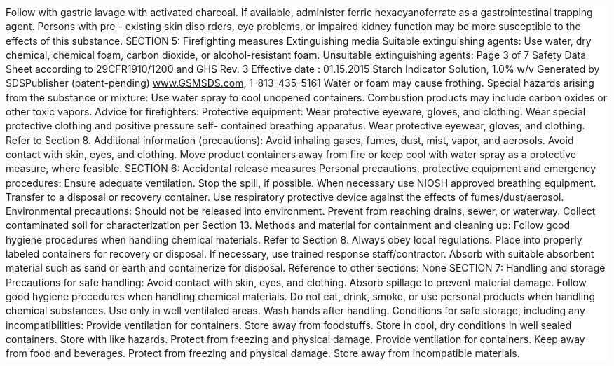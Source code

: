Follow with gastric lavage with activated charcoal. If available, administer ferric hexacyanoferrate as a
gastrointestinal trapping agent. Persons with pre - existing skin diso rders, eye problems, or impaired kidney
function may be more susceptible to the effects of this substance.
SECTION 5: Firefighting measures
Extinguishing media
Suitable extinguishing agents:
Use water, dry chemical, chemical foam, carbon dioxide, or alcohol-resistant foam.
Unsuitable extinguishing agents:
Page 3 of 7
Safety Data Sheet
according to 29CFR1910/1200 and GHS Rev. 3
Effective date : 01.15.2015
Starch Indicator Solution, 1.0% w/v
Generated by SDSPublisher (patent-pending) www.GSMSDS.com, 1-813-435-5161
Water or foam may cause frothing.
Special hazards arising from the substance or mixture:
Use water spray to cool unopened containers. Combustion products may include carbon oxides or other toxic
vapors.
Advice for firefighters:
Protective equipment:
Wear protective eyeware, gloves, and clothing. Wear special protective clothing and positive pressure self-
contained breathing apparatus. Wear protective eyewear, gloves, and clothing. Refer to Section 8.
Additional information (precautions):
Avoid inhaling gases, fumes, dust, mist, vapor, and aerosols. Avoid contact with skin, eyes, and clothing. Move
product containers away from fire or keep cool with water spray as a protective measure, where feasible.
SECTION 6: Accidental release measures
Personal precautions, protective equipment and emergency procedures:
Ensure adequate ventilation. Stop the spill, if possible. When necessary use NIOSH approved breathing
equipment. Transfer to a disposal or recovery container. Use respiratory protective device against the effects of
fumes/dust/aerosol.
Environmental precautions:
Should not be released into environment. Prevent from reaching drains, sewer, or waterway. Collect
contaminated soil for characterization per Section 13.
Methods and material for containment and cleaning up:
Follow good hygiene procedures when handling chemical materials. Refer to Section 8. Always obey local
regulations. Place into properly labeled containers for recovery or disposal. If necessary, use trained response
staff/contractor. Absorb with suitable absorbent material such as sand or earth and containerize for disposal.
Reference to other sections: None
SECTION 7: Handling and storage
Precautions for safe handling:
Avoid contact with skin, eyes, and clothing. Absorb spillage to prevent material damage. Follow good hygiene
procedures when handling chemical materials. Do not eat, drink, smoke, or use personal products when
handling chemical substances. Use only in well ventilated areas. Wash hands after handling.
Conditions for safe storage, including any incompatibilities:
Provide ventilation for containers. Store away from foodstuffs. Store in cool, dry conditions in well sealed
containers. Store with like hazards. Protect from freezing and physical damage. Provide ventilation for
containers. Keep away from food and beverages. Protect from freezing and physical damage. Store away from
incompatible materials.